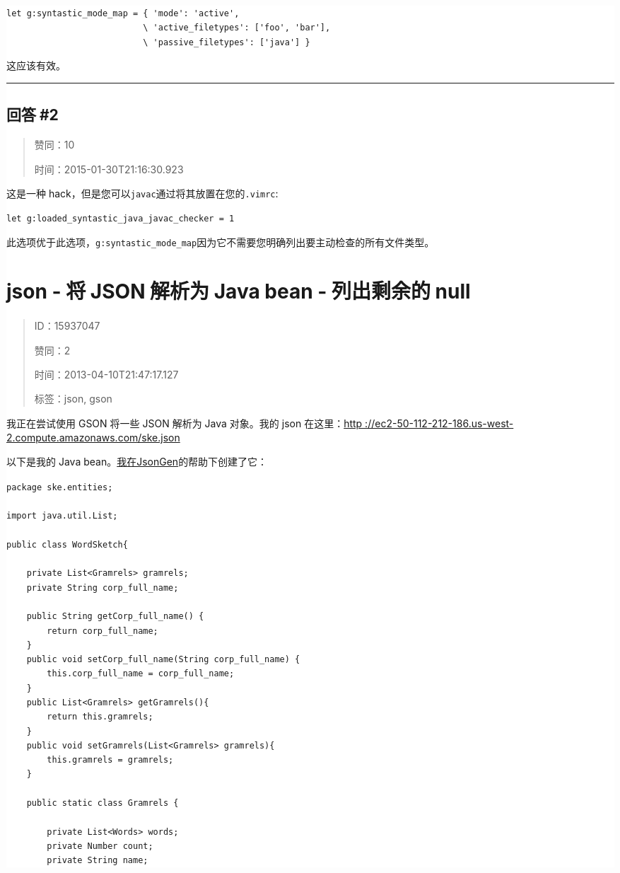 ```
let g:syntastic_mode_map = { 'mode': 'active',
                           \ 'active_filetypes': ['foo', 'bar'],
                           \ 'passive_filetypes': ['java'] } 
```

这应该有效。

* * *

## 回答 #2

> 赞同：10
> 
> 时间：2015-01-30T21:16:30.923

这是一种 hack，但是您可以`javac`通过将其放置在您的`.vimrc`:

```
let g:loaded_syntastic_java_javac_checker = 1 
```

此选项优于此选项，`g:syntastic_mode_map`因为它不需要您明确列出要主动检查的所有文件类型。

# json - 将 JSON 解析为 Java bean - 列出剩余的 null

> ID：15937047
> 
> 赞同：2
> 
> 时间：2013-04-10T21:47:17.127
> 
> 标签：json, gson

我正在尝试使用 GSON 将一些 JSON 解析为 Java 对象。我的 json 在这里：[http ://ec2-50-112-212-186.us-west-2.compute.amazonaws.com/ske.json](http://ec2-50-112-212-186.us-west-2.compute.amazonaws.com/ske.json)

以下是我的 Java bean。[我在JsonGen](http://jsongen.byingtondesign.com/)的帮助下创建了它：

```
package ske.entities;

import java.util.List;

public class WordSketch{

    private List<Gramrels> gramrels;
    private String corp_full_name;

    public String getCorp_full_name() {
        return corp_full_name;
    }
    public void setCorp_full_name(String corp_full_name) {
        this.corp_full_name = corp_full_name;
    }
    public List<Gramrels> getGramrels(){
        return this.gramrels;
    }
    public void setGramrels(List<Gramrels> gramrels){
        this.gramrels = gramrels;
    }

    public static class Gramrels {

        private List<Words> words;
        private Number count;
        private String name;
```